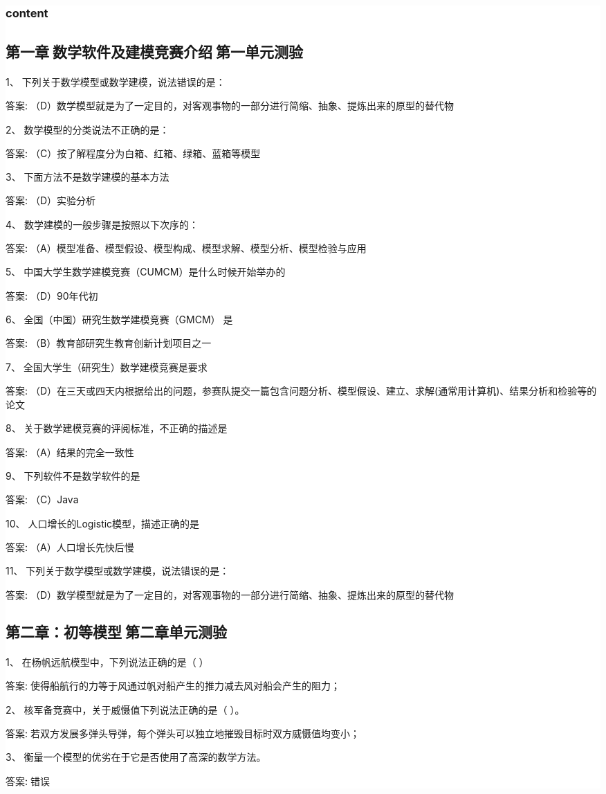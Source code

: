 ### content

## 第一章 数学软件及建模竞赛介绍 第一单元测验

1、 下列关于数学模型或数学建模，说法错误的是：

答案: （D）数学模型就是为了一定目的，对客观事物的一部分进行简缩、抽象、提炼出来的原型的替代物  

2、 数学模型的分类说法不正确的是：

答案: （C）按了解程度分为白箱、红箱、绿箱、蓝箱等模型

3、 下面方法不是数学建模的基本方法

答案: （D）实验分析

4、 数学建模的一般步骤是按照以下次序的：

答案: （A）模型准备、模型假设、模型构成、模型求解、模型分析、模型检验与应用

5、 中国大学生数学建模竞赛（CUMCM）是什么时候开始举办的

答案: （D）90年代初

6、 全国（中国）研究生数学建模竞赛（GMCM） 是

答案: （B）教育部研究生教育创新计划项目之一

7、 全国大学生（研究生）数学建模竞赛是要求

答案: （D）在三天或四天内根据给出的问题，参赛队提交一篇包含问题分析、模型假设、建立、求解(通常用计算机)、结果分析和检验等的论文

8、 关于数学建模竞赛的评阅标准，不正确的描述是

答案: （A）结果的完全一致性

9、 下列软件不是数学软件的是

答案: （C）Java

10、 人口增长的Logistic模型，描述正确的是

答案: （A）人口增长先快后慢

11、 下列关于数学模型或数学建模，说法错误的是：

答案: （D）数学模型就是为了一定目的，对客观事物的一部分进行简缩、抽象、提炼出来的原型的替代物

## 第二章：初等模型 第二章单元测验

1、 在杨帆远航模型中，下列说法正确的是（  ）

答案: 使得船航行的力等于风通过帆对船产生的推力减去风对船会产生的阻力；

2、 核军备竞赛中，关于威慑值下列说法正确的是（  ）。

答案: 若双方发展多弹头导弹，每个弹头可以独立地摧毁目标时双方威慑值均变小；

3、 衡量一个模型的优劣在于它是否使用了高深的数学方法。

答案: 错误
